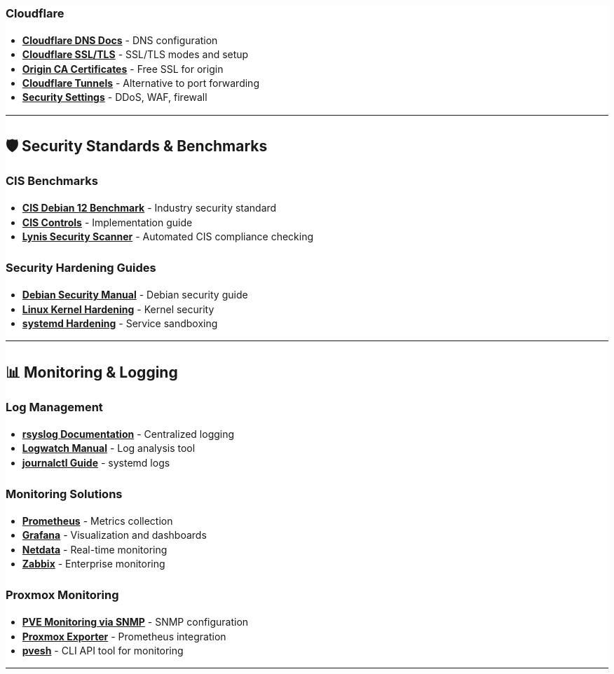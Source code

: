 ### Cloudflare
- **[Cloudflare DNS Docs](https://developers.cloudflare.com/dns/)** - DNS configuration
- **[Cloudflare SSL/TLS](https://developers.cloudflare.com/ssl/)** - SSL/TLS modes and setup
- **[Origin CA Certificates](https://developers.cloudflare.com/ssl/origin-configuration/origin-ca/)** - Free SSL for origin
- **[Cloudflare Tunnels](https://developers.cloudflare.com/cloudflare-one/connections/connect-apps/)** - Alternative to port forwarding
- **[Security Settings](https://developers.cloudflare.com/fundamentals/get-started/concepts/security/)** - DDoS, WAF, firewall

---

## 🛡️ Security Standards & Benchmarks

### CIS Benchmarks
- **[CIS Debian 12 Benchmark](https://www.cisecurity.org/benchmark/debian_linux)** - Industry security standard
- **[CIS Controls](https://www.cisecurity.org/controls)** - Implementation guide
- **[Lynis Security Scanner](https://cisofy.com/lynis/)** - Automated CIS compliance checking

### Security Hardening Guides
- **[Debian Security Manual](https://www.debian.org/doc/manuals/securing-debian-manual/)** - Debian security guide
- **[Linux Kernel Hardening](https://kernsec.org/wiki/index.php/Kernel_Self_Protection_Project)** - Kernel security
- **[systemd Hardening](https://www.freedesktop.org/software/systemd/man/systemd.exec.html#Sandboxing)** - Service sandboxing

---

## 📊 Monitoring & Logging

### Log Management
- **[rsyslog Documentation](https://www.rsyslog.com/doc/)** - Centralized logging
- **[Logwatch Manual](https://sourceforge.net/projects/logwatch/)** - Log analysis tool
- **[journalctl Guide](https://www.digitalocean.com/community/tutorials/how-to-use-journalctl-to-view-and-manipulate-systemd-logs)** - systemd logs

### Monitoring Solutions
- **[Prometheus](https://prometheus.io/docs/introduction/overview/)** - Metrics collection
- **[Grafana](https://grafana.com/docs/)** - Visualization and dashboards
- **[Netdata](https://learn.netdata.cloud/)** - Real-time monitoring
- **[Zabbix](https://www.zabbix.com/documentation/current/en/manual)** - Enterprise monitoring

### Proxmox Monitoring
- **[PVE Monitoring via SNMP](https://pve.proxmox.com/wiki/SNMP)** - SNMP configuration
- **[Proxmox Exporter](https://github.com/prometheus-pve/prometheus-pve-exporter)** - Prometheus integration
- **[pvesh](https://pve.proxmox.com/wiki/Proxmox_VE_API#Using_the_shell_.28pvesh.29)** - CLI API tool for monitoring

---
